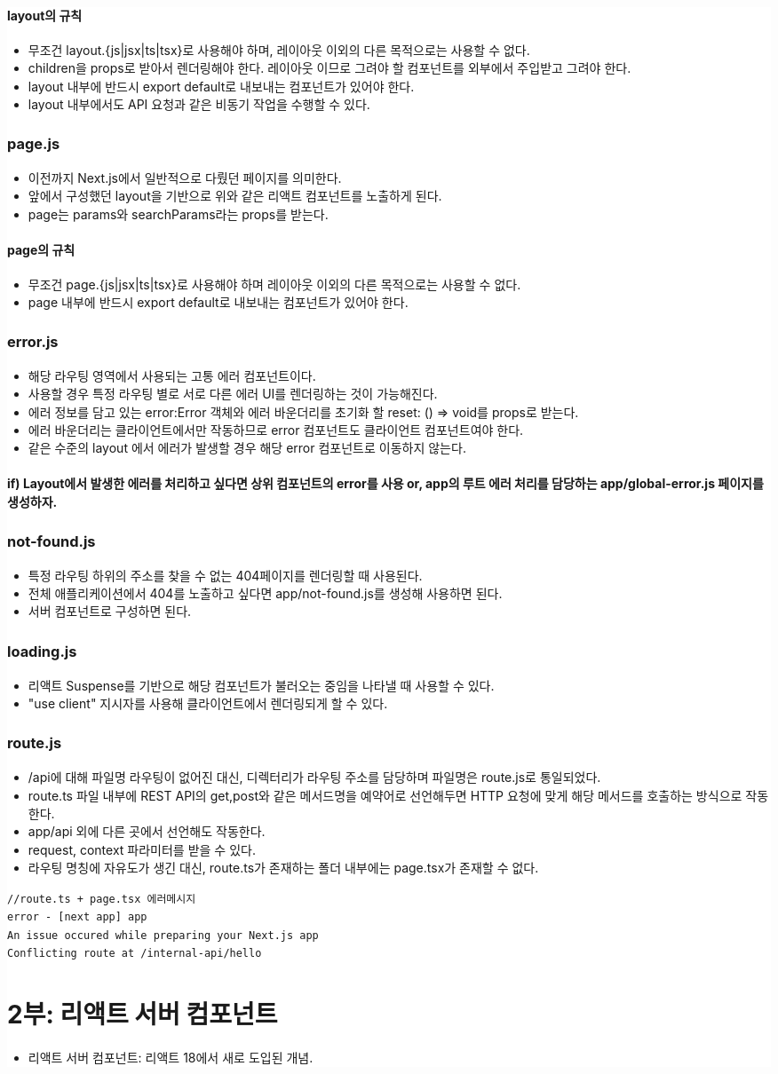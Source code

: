 #### layout의 규칙
- 무조건 layout.{js|jsx|ts|tsx}로 사용해야 하며, 레이아웃 이외의 다른 목적으로는 사용할 수 없다.
- children을 props로 받아서 렌더링해야 한다. 레이아웃 이므로 그려야 할 컴포넌트를 외부에서 주입받고 그려야 한다.
- layout 내부에 반드시 export default로 내보내는 컴포넌트가 있어야 한다.
- layout 내부에서도 API 요청과 같은 비동기 작업을 수행할 수 있다.

### page.js
- 이전까지 Next.js에서 일반적으로 다뤘던 페이지를 의미한다.
- 앞에서 구성했던 layout을 기반으로 위와 같은 리액트 컴포넌트를 노출하게 된다.
- page는 params와 searchParams라는 props를 받는다.

#### page의 규칙
- 무조건 page.{js|jsx|ts|tsx}로 사용해야 하며 레이아웃 이외의 다른 목적으로는 사용할 수 없다.
- page 내부에 반드시 export default로 내보내는 컴포넌트가 있어야 한다.

### error.js
- 해당 라우팅 영역에서 사용되는 고통 에러 컴포넌트이다.
- 사용할 경우 특정 라우팅 별로 서로 다른 에러 UI를 렌더링하는 것이 가능해진다.
- 에러 정보를 담고 있는 error:Error 객체와 에러 바운더리를 초기화 할 reset: () => void를 props로 받는다.
- 에러 바운더리는 클라이언트에서만 작동하므로 error 컴포넌트도 클라이언트 컴포넌트여야 한다.
- 같은 수준의 layout 에서 에러가 발생할 경우 해당 error 컴포넌트로 이동하지 않는다.

#### if) Layout에서 발생한 에러를 처리하고 싶다면 상위 컴포넌트의 error를 사용 or, app의 루트 에러 처리를 담당하는 app/global-error.js 페이지를 생성하자.

### not-found.js
- 특정 라우팅 하위의 주소를 찾을 수 없는 404페이지를 렌더링할 때 사용된다.
- 전체 애플리케이션에서 404를 노출하고 싶다면 app/not-found.js를 생성해 사용하면 된다.
- 서버 컴포넌트로 구성하면 된다.
  
### loading.js
- 리액트 Suspense를 기반으로 해당 컴포넌트가 불러오는 중임을 나타낼 때 사용할 수 있다.
- "use client" 지시자를 사용해 클라이언트에서 렌더링되게 할 수 있다.

### route.js
- /api에 대해 파일명 라우팅이 없어진 대신, 디렉터리가 라우팅 주소를 담당하며 파일명은 route.js로 통일되었다.
- route.ts 파일 내부에 REST API의 get,post와 같은 메서드명을 예약어로 선언해두면 HTTP 요청에 맞게 해당 메서드를 호출하는 방식으로 작동한다.
- app/api 외에 다른 곳에서 선언해도 작동한다.
- request, context 파라미터를 받을 수 있다.
- 라우팅 명칭에 자유도가 생긴 대신, route.ts가 존재하는 폴더 내부에는 page.tsx가 존재할 수 없다.

```
//route.ts + page.tsx 에러메시지
error - [next app] app
An issue occured while preparing your Next.js app
Conflicting route at /internal-api/hello
```

# 2부: 리액트 서버 컴포넌트
- 리액트 서버 컴포넌트: 리액트 18에서 새로 도입된 개념.
  